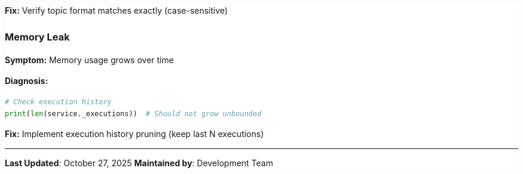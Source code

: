 **Fix:** Verify topic format matches exactly (case-sensitive)

### Memory Leak

**Symptom:** Memory usage grows over time

**Diagnosis:**

```python
# Check execution history
print(len(service._executions))  # Should not grow unbounded
```

**Fix:** Implement execution history pruning (keep last N executions)

---

**Last Updated**: October 27, 2025
**Maintained by**: Development Team
